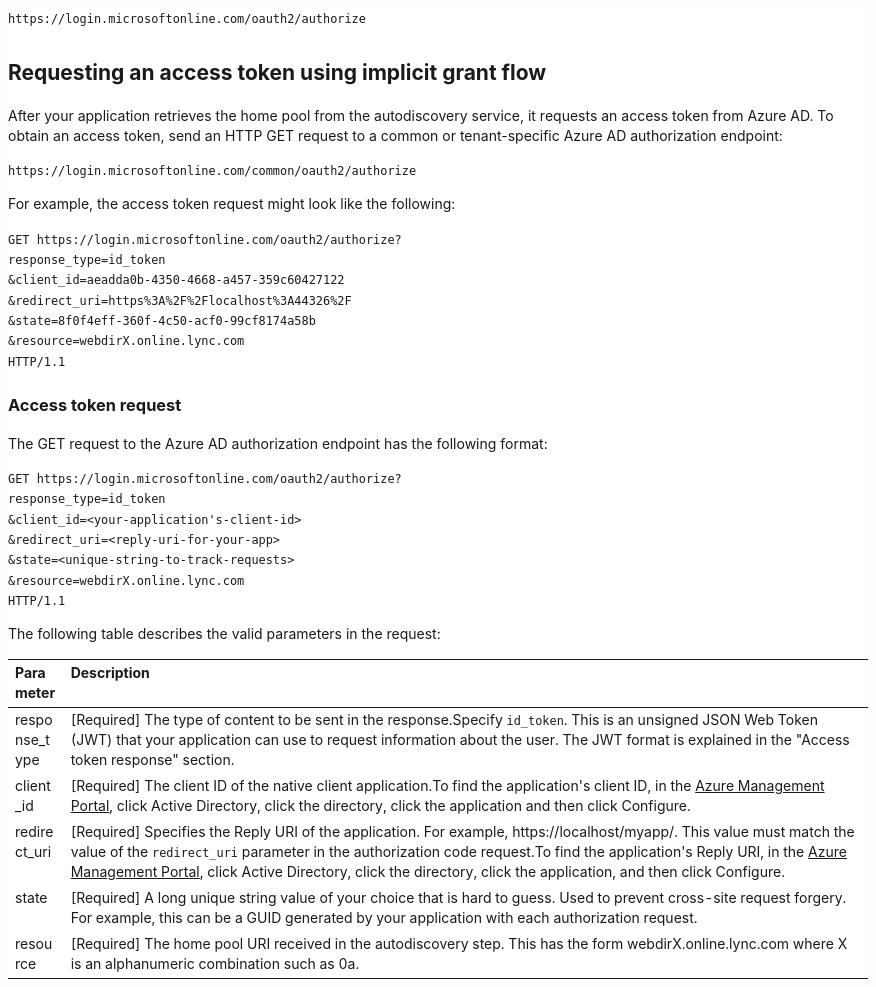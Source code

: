 


```
https://login.microsoftonline.com/oauth2/authorize
```


## Requesting an access token using implicit grant flow
<a name="sectionSection3"> </a>

After your application retrieves the home pool from the autodiscovery service, it requests an access token from Azure AD. To obtain an access token, send an HTTP GET request to a common or tenant-specific Azure AD authorization endpoint:


```
https://login.microsoftonline.com/common/oauth2/authorize
```

For example, the access token request might look like the following:




```
GET https://login.microsoftonline.com/oauth2/authorize?
response_type=id_token
&client_id=aeadda0b-4350-4668-a457-359c60427122
&redirect_uri=https%3A%2F%2Flocalhost%3A44326%2F
&state=8f0f4eff-360f-4c50-acf0-99cf8174a58b
&resource=webdirX.online.lync.com 
HTTP/1.1
```


### Access token request

The GET request to the Azure AD authorization endpoint has the following format:


```
GET https://login.microsoftonline.com/oauth2/authorize?
response_type=id_token
&client_id=<your-application's-client-id>
&redirect_uri=<reply-uri-for-your-app>
&state=<unique-string-to-track-requests>
&resource=webdirX.online.lync.com 
HTTP/1.1
```

The following table describes the valid parameters in the request:




|**Parameter**|**Description**|
|:-----|:-----|
|response_type| [Required] The type of content to be sent in the response.Specify `id_token`. This is an unsigned JSON Web Token (JWT) that your application can use to request information about the user. The JWT format is explained in the "Access token response" section.|
|client_id| [Required] The client ID of the native client application.To find the application's client ID, in the [Azure Management Portal](https://manage.windowsazure.com/), click Active Directory, click the directory, click the application and then click Configure.|
|redirect_uri| [Required] Specifies the Reply URI of the application. For example, https://localhost/myapp/. This value must match the value of the `redirect_uri` parameter in the authorization code request.To find the application's Reply URI, in the [Azure Management Portal](https://manage.windowsazure.com/), click Active Directory, click the directory, click the application, and then click Configure.|
|state| [Required] A long unique string value of your choice that is hard to guess. Used to prevent cross-site request forgery. For example, this can be a GUID generated by your application with each authorization request.|
|resource| [Required] The home pool URI received in the autodiscovery step. This has the form webdirX.online.lync.com where X is an alphanumeric combination such as 0a.|
